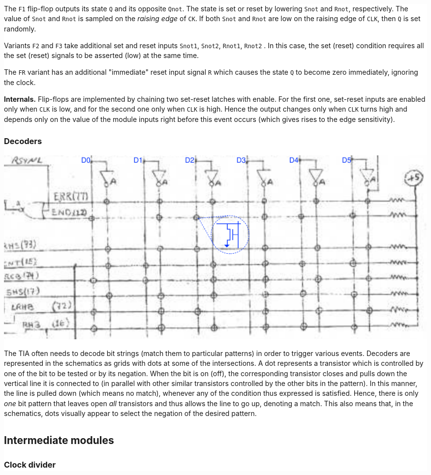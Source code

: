 The `F1` flip-flop outputs its state `Q` and its opposite `Qnot`. The state is set or reset by lowering `Snot` and `Rnot`, respectively. The value of `Snot` and `Rnot` is sampled on the *raising edge* of `CK`. If both `Snot` and `Rnot` are low on the raising edge of `CLK`, then `Q` is set randomly.

Variants `F2` and `F3`  take additional set and reset inputs `Snot1`, `Snot2`, `Rnot1`, `Rnot2` . In this case, the set (reset) condition requires all the set (reset) signals to be asserted (low) at the same time.

The `FR` variant has an additional "immediate" reset input signal `R` which causes the state `Q` to become zero immediately, ignoring the clock.

**Internals.** Flip-flops are implemented by chaining two set-reset latches with enable. For the first one, set-reset inputs are enabled only when `CLK` is low, and for the second one only when `CLK` is high. Hence the output changes only when `CLK` turns high and depends only on the value of the module inputs right before this event occurs (which gives rises to the edge sensitivity).

### Decoders

<img src="Figures/Components/TIA_Decoder_Example.svg" style="zoom:120%"></img>

The TIA often needs to decode bit strings (match them to particular patterns) in order to trigger various events. Decoders are represented in the schematics as grids with dots at some of the intersections. A dot represents a transistor which is controlled by one of the bit to be tested or by its negation. When the bit is on (off), the corresponding transistor closes and pulls down the vertical line it is connected to (in parallel with other similar transistors controlled by the other bits in the pattern). In this manner, the line is pulled down (which means no match), whenever any of the condition thus expressed is satisfied. Hence, there is only *one* bit pattern that leaves open *all* transistors and thus allows the line to go up, denoting a match. This also means that, in the schematics, dots visually appear to select the negation of the desired pattern. 

## Intermediate modules

### Clock divider
